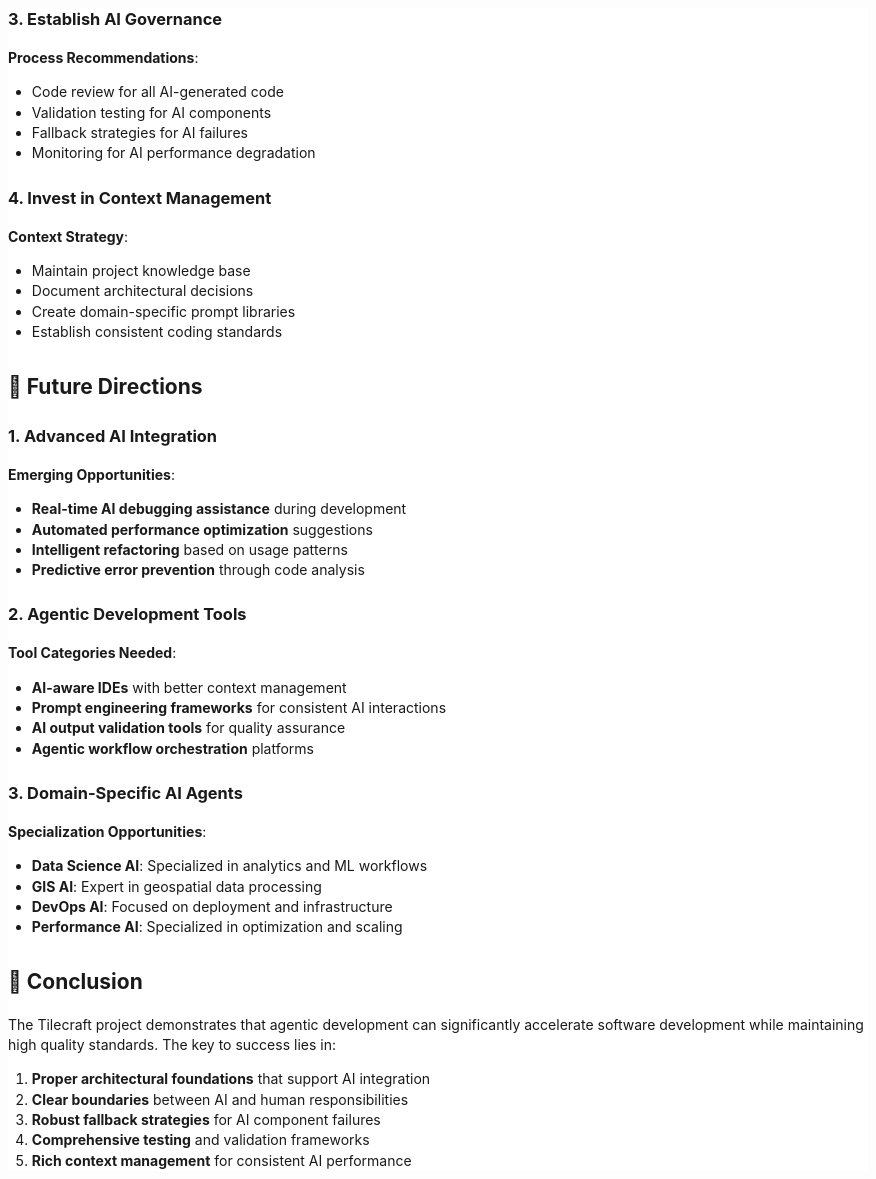 ### 3. **Establish AI Governance**

**Process Recommendations**:
- Code review for all AI-generated code
- Validation testing for AI components
- Fallback strategies for AI failures
- Monitoring for AI performance degradation

### 4. **Invest in Context Management**

**Context Strategy**:
- Maintain project knowledge base
- Document architectural decisions
- Create domain-specific prompt libraries
- Establish consistent coding standards

## 🔮 Future Directions

### 1. **Advanced AI Integration**

**Emerging Opportunities**:
- **Real-time AI debugging assistance** during development
- **Automated performance optimization** suggestions
- **Intelligent refactoring** based on usage patterns
- **Predictive error prevention** through code analysis

### 2. **Agentic Development Tools**

**Tool Categories Needed**:
- **AI-aware IDEs** with better context management
- **Prompt engineering frameworks** for consistent AI interactions
- **AI output validation tools** for quality assurance
- **Agentic workflow orchestration** platforms

### 3. **Domain-Specific AI Agents**

**Specialization Opportunities**:
- **Data Science AI**: Specialized in analytics and ML workflows
- **GIS AI**: Expert in geospatial data processing
- **DevOps AI**: Focused on deployment and infrastructure
- **Performance AI**: Specialized in optimization and scaling

## 🎯 Conclusion

The Tilecraft project demonstrates that agentic development can significantly accelerate software development while maintaining high quality standards. The key to success lies in:

1. **Proper architectural foundations** that support AI integration
2. **Clear boundaries** between AI and human responsibilities  
3. **Robust fallback strategies** for AI component failures
4. **Comprehensive testing** and validation frameworks
5. **Rich context management** for consistent AI performance
